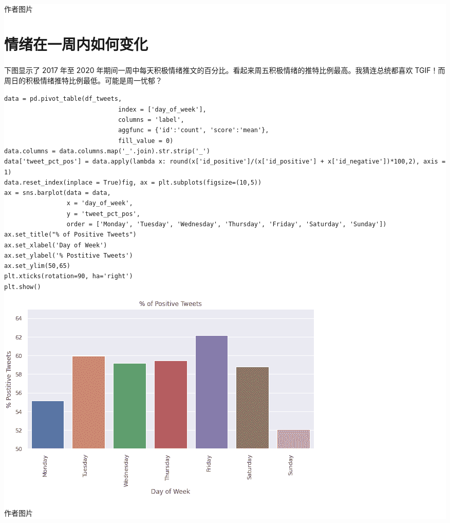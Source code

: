 作者图片

# 情绪在一周内如何变化

下图显示了 2017 年至 2020 年期间一周中每天积极情绪推文的百分比。看起来周五积极情绪的推特比例最高。我猜连总统都喜欢 TGIF！而周日的积极情绪推特比例最低。可能是周一忧郁？

```
data = pd.pivot_table(df_tweets,
                               index = ['day_of_week'],
                               columns = 'label',
                               aggfunc = {'id':'count', 'score':'mean'},
                               fill_value = 0)
data.columns = data.columns.map('_'.join).str.strip('_')
data['tweet_pct_pos'] = data.apply(lambda x: round(x['id_positive']/(x['id_positive'] + x['id_negative'])*100,2), axis = 1)
data.reset_index(inplace = True)fig, ax = plt.subplots(figsize=(10,5))
ax = sns.barplot(data = data,
                 x = 'day_of_week',
                 y = 'tweet_pct_pos',
                 order = ['Monday', 'Tuesday', 'Wednesday', 'Thursday', 'Friday', 'Saturday', 'Sunday'])
ax.set_title("% of Positive Tweets")
ax.set_xlabel('Day of Week')
ax.set_ylabel('% Postitive Tweets')
ax.set_ylim(50,65)
plt.xticks(rotation=90, ha='right')
plt.show()
```

![](img/915d233048dd0c8d7e5c31dc40f45cb6.png)

作者图片
